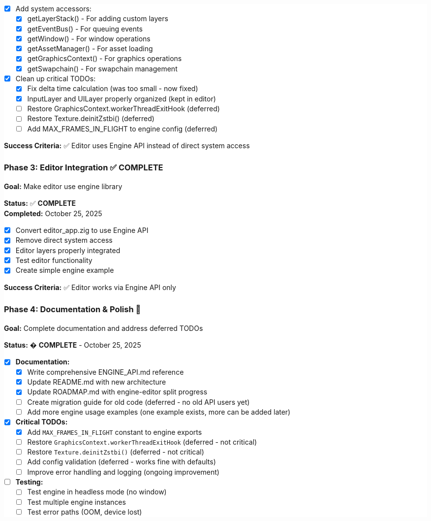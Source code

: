 - [x] Add system accessors:
  - [x] getLayerStack() - For adding custom layers
  - [x] getEventBus() - For queuing events
  - [x] getWindow() - For window operations
  - [x] getAssetManager() - For asset loading
  - [x] getGraphicsContext() - For graphics operations
  - [x] getSwapchain() - For swapchain management
  
- [x] Clean up critical TODOs:
  - [x] Fix delta time calculation (was too small - now fixed)
  - [x] InputLayer and UILayer properly organized (kept in editor)
  - [ ] Restore GraphicsContext.workerThreadExitHook (deferred)
  - [ ] Restore Texture.deinitZstbi() (deferred)
  - [ ] Add MAX_FRAMES_IN_FLIGHT to engine config (deferred)

**Success Criteria:** ✅ Editor uses Engine API instead of direct system access

### Phase 3: Editor Integration ✅ **COMPLETE**
**Goal:** Make editor use engine library

**Status:** ✅ **COMPLETE**  
**Completed:** October 25, 2025

- [x] Convert editor_app.zig to use Engine API
- [x] Remove direct system access
- [x] Editor layers properly integrated
- [x] Test editor functionality
- [x] Create simple engine example

**Success Criteria:** ✅ Editor works via Engine API only

### Phase 4: Documentation & Polish 📝
**Goal:** Complete documentation and address deferred TODOs

**Status:** � **COMPLETE** - October 25, 2025

- [x] **Documentation:**
  - [x] Write comprehensive ENGINE_API.md reference
  - [x] Update README.md with new architecture
  - [x] Update ROADMAP.md with engine-editor split progress
  - [ ] Create migration guide for old code (deferred - no old API users yet)
  - [ ] Add more engine usage examples (one example exists, more can be added later)
  
- [x] **Critical TODOs:**
  - [x] Add `MAX_FRAMES_IN_FLIGHT` constant to engine exports
  - [ ] Restore `GraphicsContext.workerThreadExitHook` (deferred - not critical)
  - [ ] Restore `Texture.deinitZstbi()` (deferred - not critical)
  - [ ] Add config validation (deferred - works fine with defaults)
  - [ ] Improve error handling and logging (ongoing improvement)
  
- [ ] **Testing:**
  - [ ] Test engine in headless mode (no window)
  - [ ] Test multiple engine instances
  - [ ] Test error paths (OOM, device lost)
